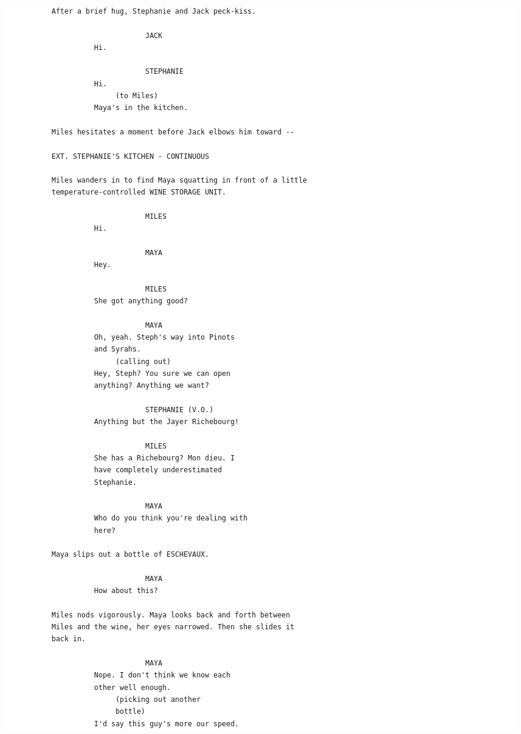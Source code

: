                After a brief hug, Stephanie and Jack peck-kiss.

                                     JACK
                         Hi.

                                     STEPHANIE
                         Hi.
                              (to Miles)
                         Maya's in the kitchen.

               Miles hesitates a moment before Jack elbows him toward --

               EXT. STEPHANIE'S KITCHEN - CONTINUOUS

               Miles wanders in to find Maya squatting in front of a little 
               temperature-controlled WINE STORAGE UNIT.

                                     MILES
                         Hi.

                                     MAYA
                         Hey.

                                     MILES
                         She got anything good?

                                     MAYA
                         Oh, yeah. Steph's way into Pinots 
                         and Syrahs.
                              (calling out)
                         Hey, Steph? You sure we can open 
                         anything? Anything we want?

                                     STEPHANIE (V.O.)
                         Anything but the Jayer Richebourg!

                                     MILES
                         She has a Richebourg? Mon dieu. I 
                         have completely underestimated 
                         Stephanie.

                                     MAYA
                         Who do you think you're dealing with 
                         here?

               Maya slips out a bottle of ESCHEVAUX.

                                     MAYA
                         How about this?

               Miles nods vigorously. Maya looks back and forth between 
               Miles and the wine, her eyes narrowed. Then she slides it 
               back in.

                                     MAYA
                         Nope. I don't think we know each 
                         other well enough.
                              (picking out another 
                              bottle)
                         I'd say this guy's more our speed.
